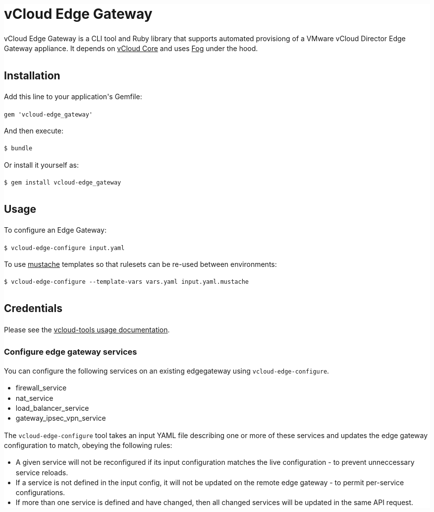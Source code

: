 # vCloud Edge Gateway

vCloud Edge Gateway is a CLI tool and Ruby library that supports automated
provisiong of a VMware vCloud Director Edge Gateway appliance. It depends on
[vCloud Core](https://rubygems.org/gems/vcloud-core) and uses
[Fog](http://fog.io) under the hood.

## Installation

Add this line to your application's Gemfile:

    gem 'vcloud-edge_gateway'

And then execute:

    $ bundle

Or install it yourself as:

    $ gem install vcloud-edge_gateway

## Usage

To configure an Edge Gateway:

    $ vcloud-edge-configure input.yaml

To use [mustache](http://mustache.github.io) templates so that rulesets can
be re-used between environments:

    $ vcloud-edge-configure --template-vars vars.yaml input.yaml.mustache

## Credentials

Please see the [vcloud-tools usage documentation](http://gds-operations.github.io/vcloud-tools/usage/).

### Configure edge gateway services

You can configure the following services on an existing edgegateway using
`vcloud-edge-configure`.

- firewall_service
- nat_service
- load_balancer_service
- gateway_ipsec_vpn_service

The `vcloud-edge-configure` tool takes an input YAML file describing one
or more of these services and updates the edge gateway configuration to match,
obeying the following rules:

* A given service will not be reconfigured if its input configuration matches
  the live configuration - to prevent unneccessary service reloads.
* If a service is not defined in the input config, it will not be updated on
  the remote edge gateway - to permit per-service configurations.
* If more than one service is defined and have changed, then all changed
  services will be updated in the same API request.
